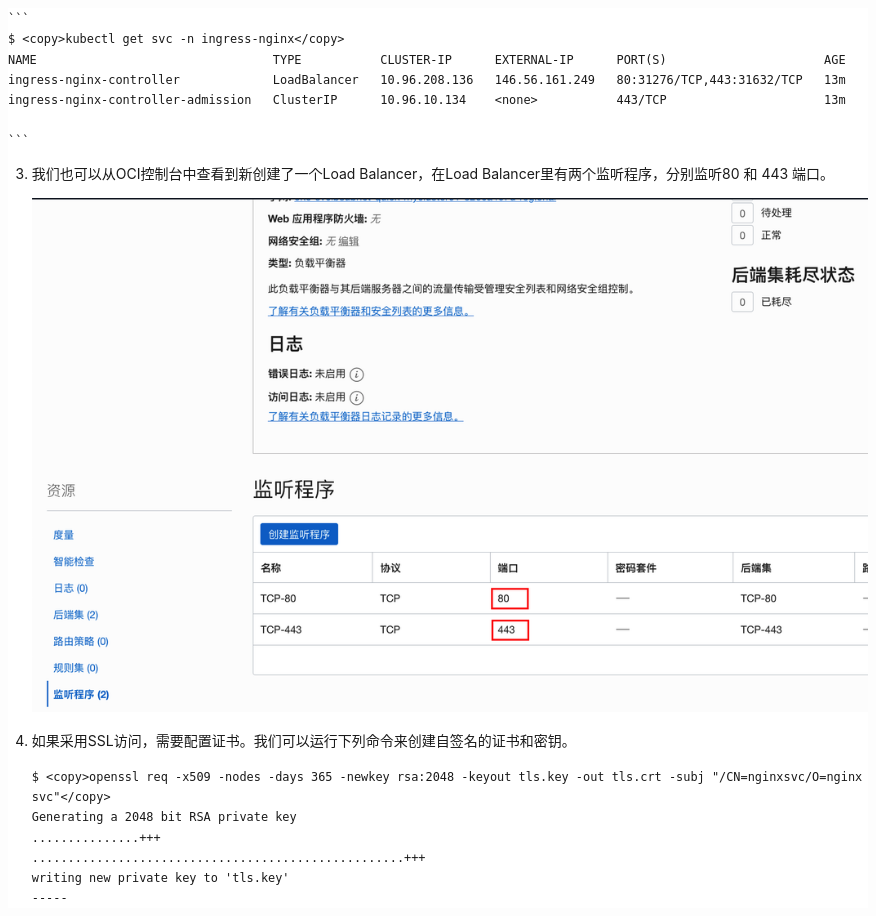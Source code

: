     ```
    $ <copy>kubectl get svc -n ingress-nginx</copy>
    NAME                                 TYPE           CLUSTER-IP      EXTERNAL-IP      PORT(S)                      AGE
    ingress-nginx-controller             LoadBalancer   10.96.208.136   146.56.161.249   80:31276/TCP,443:31632/TCP   13m
    ingress-nginx-controller-admission   ClusterIP      10.96.10.134    <none>           443/TCP                      13m
    
    ```

    

3. 我们也可以从OCI控制台中查看到新创建了一个Load Balancer，在Load Balancer里有两个监听程序，分别监听80 和 443 端口。

    ![image-20220112093301652](../deploy-complex-app/images/image-20220112093301652.png)

4. 如果采用SSL访问，需要配置证书。我们可以运行下列命令来创建自签名的证书和密钥。

    ```
    $ <copy>openssl req -x509 -nodes -days 365 -newkey rsa:2048 -keyout tls.key -out tls.crt -subj "/CN=nginxsvc/O=nginxsvc"</copy>
    Generating a 2048 bit RSA private key
    ...............+++
    ....................................................+++
    writing new private key to 'tls.key'
    -----
    ```
